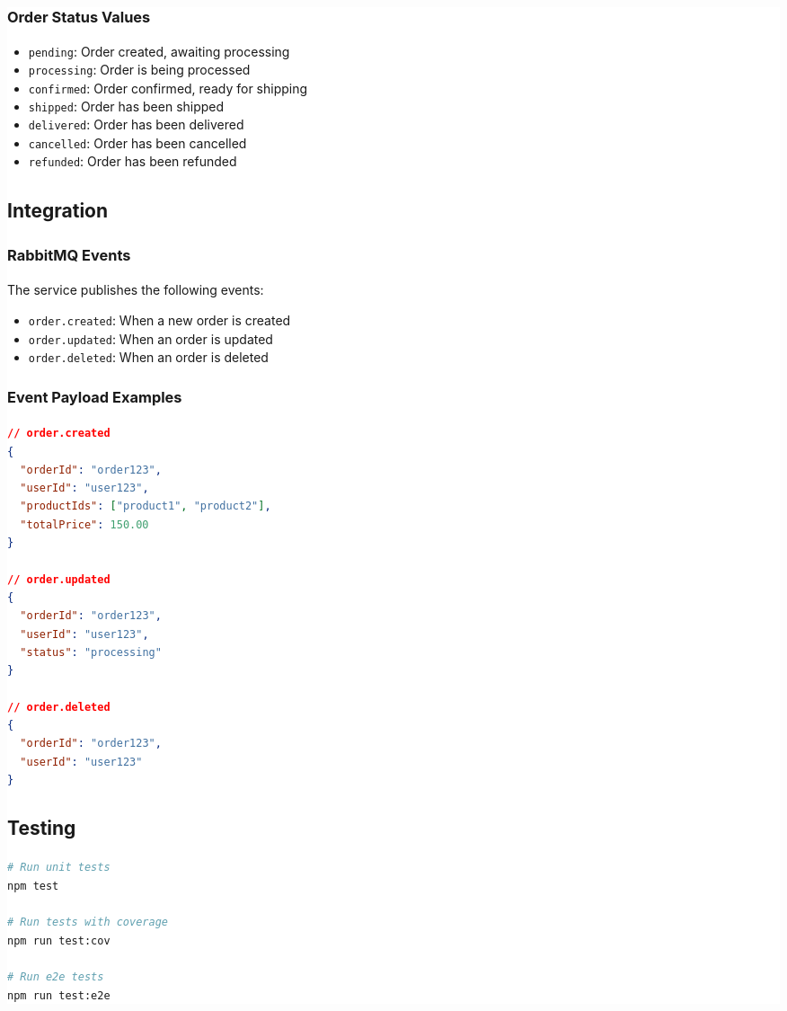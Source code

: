 ### Order Status Values

- `pending`: Order created, awaiting processing
- `processing`: Order is being processed
- `confirmed`: Order confirmed, ready for shipping
- `shipped`: Order has been shipped
- `delivered`: Order has been delivered
- `cancelled`: Order has been cancelled
- `refunded`: Order has been refunded

## Integration

### RabbitMQ Events

The service publishes the following events:

- `order.created`: When a new order is created
- `order.updated`: When an order is updated
- `order.deleted`: When an order is deleted

### Event Payload Examples

```json
// order.created
{
  "orderId": "order123",
  "userId": "user123",
  "productIds": ["product1", "product2"],
  "totalPrice": 150.00
}

// order.updated
{
  "orderId": "order123",
  "userId": "user123",
  "status": "processing"
}

// order.deleted
{
  "orderId": "order123",
  "userId": "user123"
}
```

## Testing

```bash
# Run unit tests
npm test

# Run tests with coverage
npm run test:cov

# Run e2e tests
npm run test:e2e
```
